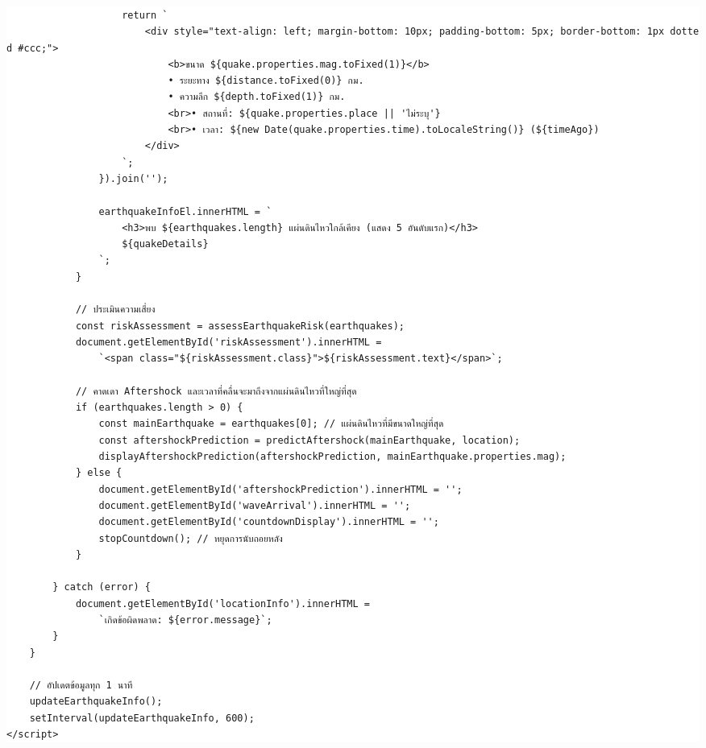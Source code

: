                         return `
                            <div style="text-align: left; margin-bottom: 10px; padding-bottom: 5px; border-bottom: 1px dotted #ccc;">
                                <b>ขนาด ${quake.properties.mag.toFixed(1)}</b> 
                                • ระยะทาง ${distance.toFixed(0)} กม. 
                                • ความลึก ${depth.toFixed(1)} กม.
                                <br>• สถานที่: ${quake.properties.place || 'ไม่ระบุ'}
                                <br>• เวลา: ${new Date(quake.properties.time).toLocaleString()} (${timeAgo})
                            </div>
                        `;
                    }).join('');
                    
                    earthquakeInfoEl.innerHTML = `
                        <h3>พบ ${earthquakes.length} แผ่นดินไหวใกล้เคียง (แสดง 5 อันดับแรก)</h3>
                        ${quakeDetails}
                    `;
                }

                // ประเมินความเสี่ยง
                const riskAssessment = assessEarthquakeRisk(earthquakes);
                document.getElementById('riskAssessment').innerHTML = 
                    `<span class="${riskAssessment.class}">${riskAssessment.text}</span>`;

                // คาดเดา Aftershock และเวลาที่คลื่นจะมาถึงจากแผ่นดินไหวที่ใหญ่ที่สุด
                if (earthquakes.length > 0) {
                    const mainEarthquake = earthquakes[0]; // แผ่นดินไหวที่มีขนาดใหญ่ที่สุด
                    const aftershockPrediction = predictAftershock(mainEarthquake, location);
                    displayAftershockPrediction(aftershockPrediction, mainEarthquake.properties.mag);
                } else {
                    document.getElementById('aftershockPrediction').innerHTML = '';
                    document.getElementById('waveArrival').innerHTML = '';
                    document.getElementById('countdownDisplay').innerHTML = '';
                    stopCountdown(); // หยุดการนับถอยหลัง
                }

            } catch (error) {
                document.getElementById('locationInfo').innerHTML = 
                    `เกิดข้อผิดพลาด: ${error.message}`;
            }
        }

        // อัปเดตข้อมูลทุก 1 นาที
        updateEarthquakeInfo();
        setInterval(updateEarthquakeInfo, 600);
    </script>
</body>
</html>
